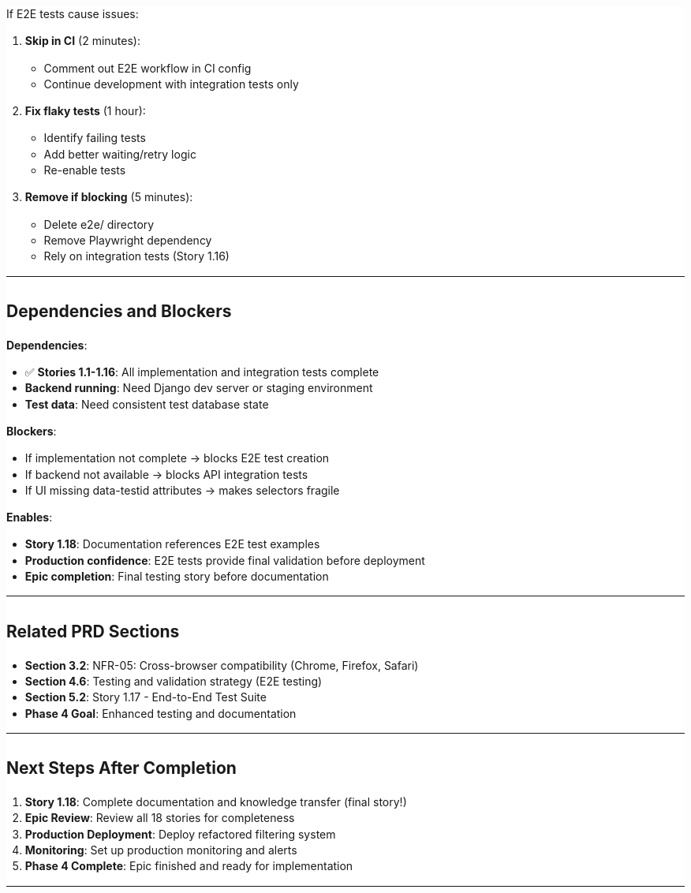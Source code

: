 If E2E tests cause issues:

1. **Skip in CI** (2 minutes):
   - Comment out E2E workflow in CI config
   - Continue development with integration tests only

2. **Fix flaky tests** (1 hour):
   - Identify failing tests
   - Add better waiting/retry logic
   - Re-enable tests

3. **Remove if blocking** (5 minutes):
   - Delete e2e/ directory
   - Remove Playwright dependency
   - Rely on integration tests (Story 1.16)

---

## Dependencies and Blockers

**Dependencies**:
- ✅ **Stories 1.1-1.16**: All implementation and integration tests complete
- **Backend running**: Need Django dev server or staging environment
- **Test data**: Need consistent test database state

**Blockers**:
- If implementation not complete → blocks E2E test creation
- If backend not available → blocks API integration tests
- If UI missing data-testid attributes → makes selectors fragile

**Enables**:
- **Story 1.18**: Documentation references E2E test examples
- **Production confidence**: E2E tests provide final validation before deployment
- **Epic completion**: Final testing story before documentation

---

## Related PRD Sections

- **Section 3.2**: NFR-05: Cross-browser compatibility (Chrome, Firefox, Safari)
- **Section 4.6**: Testing and validation strategy (E2E testing)
- **Section 5.2**: Story 1.17 - End-to-End Test Suite
- **Phase 4 Goal**: Enhanced testing and documentation

---

## Next Steps After Completion

1. **Story 1.18**: Complete documentation and knowledge transfer (final story!)
2. **Epic Review**: Review all 18 stories for completeness
3. **Production Deployment**: Deploy refactored filtering system
4. **Monitoring**: Set up production monitoring and alerts
5. **Phase 4 Complete**: Epic finished and ready for implementation

---